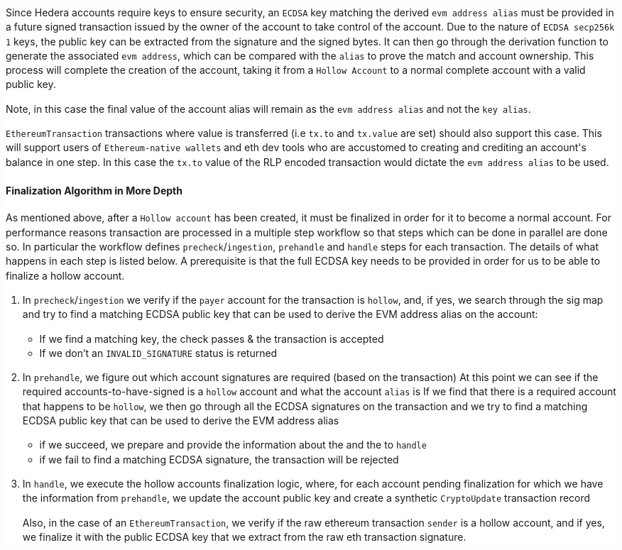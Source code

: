 Since Hedera accounts require keys to ensure security, an `ECDSA` key matching the derived `evm address alias` must be
provided in a future signed transaction issued by the owner of the account to take control of the account. Due to the
nature of `ECDSA secp256k1` keys, the public key can be extracted from the signature and the signed bytes. It can then
go through the derivation function to generate the associated `evm address`, which can be compared with the `alias` to
prove the match and account ownership. This process will complete the creation of the account, taking it from a
`Hollow Account` to a normal complete account with a valid public key.

Note, in this case the final value of the account alias will remain as the `evm address alias` and not the `key alias`.

`EthereumTransaction` transactions where value is transferred  (i.e `tx.to` and `tx.value` are set) should also support
this case. This will support users of `Ethereum-native wallets` and eth dev tools who are accustomed to creating and
crediting an account's balance in one step. In this case the `tx.to` value of the RLP encoded transaction would dictate
the `evm address alias` to be used.

#### Finalization Algorithm in More Depth
As mentioned above, after a `Hollow account` has been created, it must be finalized in order for it to become a normal account.
For performance reasons transaction are processed in a multiple step workflow so that steps which can be done in parallel 
are done so.  In particular  the workflow defines `precheck`/`ingestion`, `prehandle` and `handle` steps for each transaction.  The details of what happens in each step is
listed below.  A prerequisite is that the full ECDSA key needs to be provided in order for us to be able to finalize a hollow account.

1. In `precheck`/`ingestion` we verify if the `payer` account for the transaction is `hollow`, and, if yes, we search through the sig map and try to find a matching ECDSA public key that can be used to derive the EVM address alias on the account:
    - If we find a matching key, the check passes & the transaction is accepted
    - If we don’t an `INVALID_SIGNATURE` status is returned
2. In `prehandle`, we figure out which account signatures are required (based on the transaction)
   At this point we can see if the required accounts-to-have-signed is a `hollow` account and what the account `alias` is
   If we find that there is a required account that happens to be `hollow`, we then go through all the ECDSA signatures on the transaction and we try to find a matching ECDSA public key that can be used to derive the EVM address alias
    - if we succeed, we prepare and provide the information about the <account num> and the <public key> to `handle`
    - if we fail to find a matching ECDSA signature, the transaction will be rejected
3. In `handle`, we execute the hollow accounts finalization logic, where, for each account pending finalization for which we have the information from `prehandle`, we update the account public key and create a synthetic `CryptoUpdate` transaction record

   Also, in the case of an `EthereumTransaction`, we verify if the raw ethereum transaction `sender` is a hollow account, and if yes, we finalize it with the public ECDSA key that we extract from the raw eth transaction signature.

